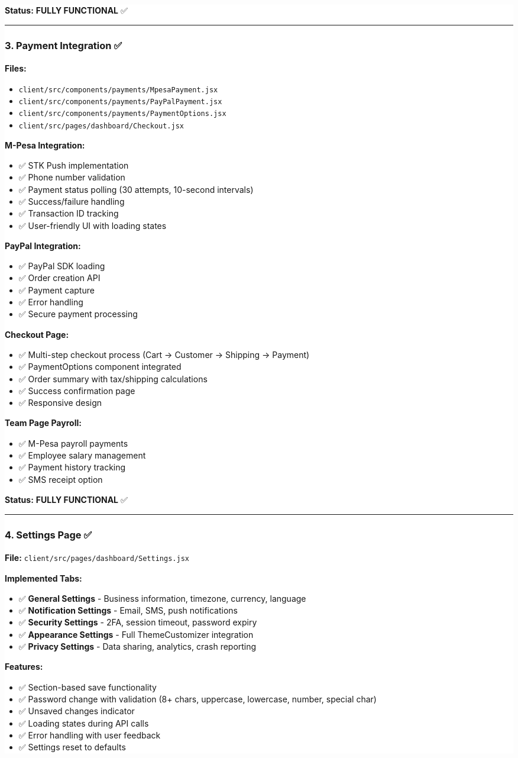**Status:** **FULLY FUNCTIONAL** ✅

---

### 3. **Payment Integration** ✅
**Files:** 
- `client/src/components/payments/MpesaPayment.jsx`
- `client/src/components/payments/PayPalPayment.jsx`
- `client/src/components/payments/PaymentOptions.jsx`
- `client/src/pages/dashboard/Checkout.jsx`

**M-Pesa Integration:**
- ✅ STK Push implementation
- ✅ Phone number validation
- ✅ Payment status polling (30 attempts, 10-second intervals)
- ✅ Success/failure handling
- ✅ Transaction ID tracking
- ✅ User-friendly UI with loading states

**PayPal Integration:**
- ✅ PayPal SDK loading
- ✅ Order creation API
- ✅ Payment capture
- ✅ Error handling
- ✅ Secure payment processing

**Checkout Page:**
- ✅ Multi-step checkout process (Cart → Customer → Shipping → Payment)
- ✅ PaymentOptions component integrated
- ✅ Order summary with tax/shipping calculations
- ✅ Success confirmation page
- ✅ Responsive design

**Team Page Payroll:**
- ✅ M-Pesa payroll payments
- ✅ Employee salary management
- ✅ Payment history tracking
- ✅ SMS receipt option

**Status:** **FULLY FUNCTIONAL** ✅

---

### 4. **Settings Page** ✅
**File:** `client/src/pages/dashboard/Settings.jsx`

**Implemented Tabs:**
- ✅ **General Settings** - Business information, timezone, currency, language
- ✅ **Notification Settings** - Email, SMS, push notifications
- ✅ **Security Settings** - 2FA, session timeout, password expiry
- ✅ **Appearance Settings** - Full ThemeCustomizer integration
- ✅ **Privacy Settings** - Data sharing, analytics, crash reporting

**Features:**
- ✅ Section-based save functionality
- ✅ Password change with validation (8+ chars, uppercase, lowercase, number, special char)
- ✅ Unsaved changes indicator
- ✅ Loading states during API calls
- ✅ Error handling with user feedback
- ✅ Settings reset to defaults
